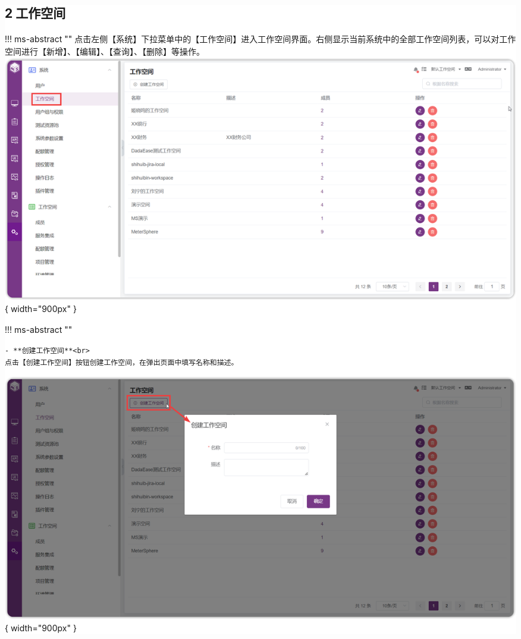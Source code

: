 ## 2 工作空间
!!! ms-abstract ""
    点击左侧【系统】下拉菜单中的【工作空间】进入工作空间界面。右侧显示当前系统中的全部工作空间列表，可以对工作空间进行【新增】、【编辑】、【查询】、【删除】等操作。
![!工作空间管理](../../img/system_management/系统工作空间首页.png){ width="900px" }


!!! ms-abstract ""

    - **创建工作空间**<br>
    点击【创建工作空间】按钮创建工作空间，在弹出页面中填写名称和描述。
![!创建工作空间](../../img/system_management/创建工作空间.png){ width="900px" }
